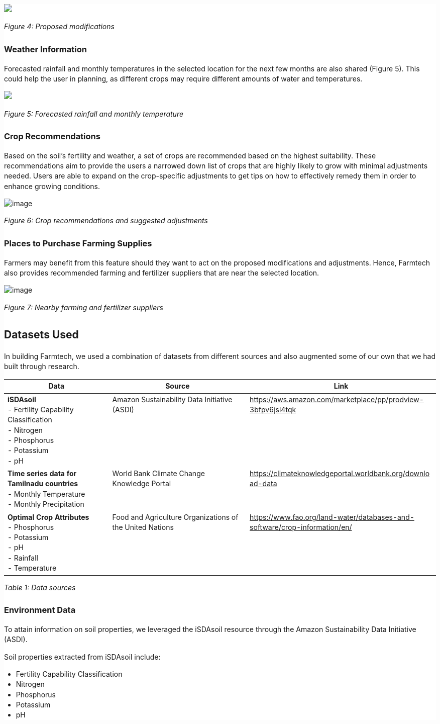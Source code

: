 <img src="./images/proposed-modifications.png" width="750"/>

_Figure 4: Proposed modifications_

### Weather Information
Forecasted rainfall and monthly temperatures in the selected location for the next few months are also shared (Figure 5). This could help the user in planning, as different crops may require different amounts of water and temperatures.

<img src="./images/weather-forecasts.png" width="750"/>

_Figure 5: Forecasted rainfall and monthly temperature_

### Crop Recommendations
Based on the soil’s fertility and weather, a set of crops are recommended based on the  highest suitability. These recommendations aim to provide the users a narrowed down list of crops that are highly likely to grow with minimal adjustments needed. Users are able to expand on the crop-specific adjustments to get tips on how to effectively remedy them in order to enhance growing conditions.

![image](https://user-images.githubusercontent.com/88650559/192113412-4e83ff3c-676c-4a57-ae39-7b10f40c95fe.png)

_Figure 6: Crop recommendations and suggested adjustments_

### Places to Purchase Farming Supplies
Farmers may benefit from this feature should they want to act on the proposed modifications and adjustments. Hence, Farmtech also provides recommended farming and fertilizer suppliers that are near the selected location. 

![image](https://user-images.githubusercontent.com/88650559/192111224-d4a16267-0354-4e41-9193-788e45e2d84b.png)

_Figure 7: Nearby farming and fertilizer suppliers_

## Datasets Used
In building Farmtech, we used a combination of datasets from different sources and also augmented some of our own that we had built through research.

| Data                                                                                                              | Source | Link | 
|-------------------------------------------------------------------------------------------------------------------|--------|------|
| **iSDAsoil** <br/>- Fertility Capability Classification <br/>- Nitrogen<br/>- Phosphorus<br/>- Potassium<br/>- pH |Amazon Sustainability Data Initiative (ASDI)| https://aws.amazon.com/marketplace/pp/prodview-3bfpv6jsl4tqk|
| **Time series data for Tamilnadu countries** <br/>- Monthly Temperature <br/>- Monthly Precipitation                |World Bank Climate Change Knowledge Portal| https://climateknowledgeportal.worldbank.org/download-data |
| **Optimal Crop Attributes** <br/>- Phosphorus<br/>- Potassium<br/>- pH <br/>- Rainfall<br/>- Temperature          |Food and Agriculture Organizations of the United Nations| https://www.fao.org/land-water/databases-and-software/crop-information/en/ |

_Table 1: Data sources_

### Environment Data
To attain information on soil properties, we leveraged the iSDAsoil resource through the Amazon Sustainability Data Initiative (ASDI).

Soil properties extracted from iSDAsoil include:
- Fertility Capability Classification
- Nitrogen
- Phosphorus
- Potassium
- pH	
